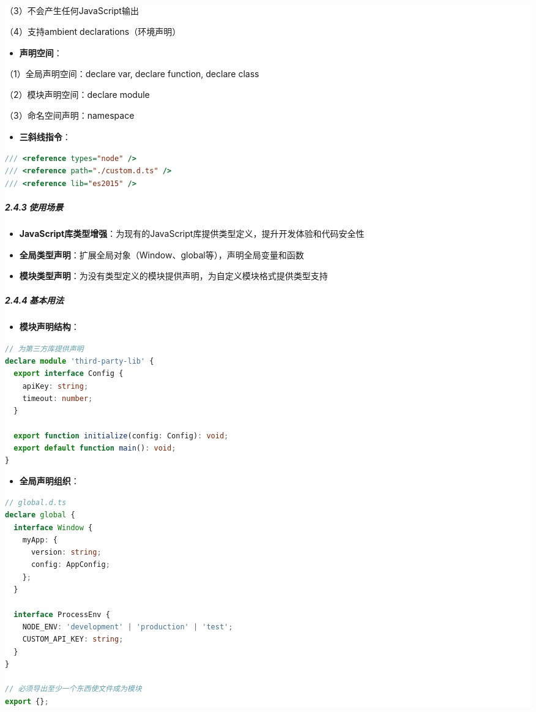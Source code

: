 （3）不会产生任何JavaScript输出

（4）支持ambient declarations（环境声明）

- **声明空间**：

（1）全局声明空间：declare var, declare function, declare class

（2）模块声明空间：declare module

（3）命名空间声明：namespace

- **三斜线指令**：

```typescript
/// <reference types="node" />
/// <reference path="./custom.d.ts" />
/// <reference lib="es2015" />
```

##### 2.4.3 使用场景

- **JavaScript库类型增强**：为现有的JavaScript库提供类型定义，提升开发体验和代码安全性

- **全局类型声明**：扩展全局对象（Window、global等），声明全局变量和函数
- **模块类型声明**：为没有类型定义的模块提供声明，为自定义模块格式提供类型支持

##### 2.4.4 基本用法

- **模块声明结构**：

```typescript
// 为第三方库提供声明
declare module 'third-party-lib' {
  export interface Config {
    apiKey: string;
    timeout: number;
  }
  
  export function initialize(config: Config): void;
  export default function main(): void;
}
```

- **全局声明组织**：

```typescript
// global.d.ts
declare global {
  interface Window {
    myApp: {
      version: string;
      config: AppConfig;
    };
  }
  
  interface ProcessEnv {
    NODE_ENV: 'development' | 'production' | 'test';
    CUSTOM_API_KEY: string;
  }
}

// 必须导出至少一个东西使文件成为模块
export {};
```
